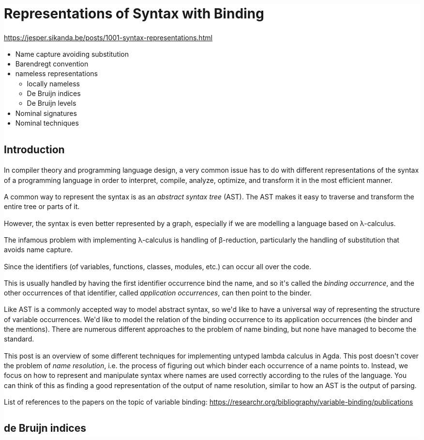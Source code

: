 # Representations of Syntax with Binding

https://jesper.sikanda.be/posts/1001-syntax-representations.html

- Name capture avoiding substitution
- Barendregt convention
- nameless representations
  - locally nameless
  - De Bruijn indices
  - De Bruijn levels
- Nominal signatures
- Nominal techniques



## Introduction

In compiler theory and programming language design, a very common issue has to do with different representations of the syntax of a programming language in order to interpret, compile, analyze, optimize, and transform it in the most efficient manner.

A common way to represent the syntax is as an *abstract syntax tree* (AST). The AST makes it easy to traverse and transform the entire tree or parts of it.

However, the syntax is even better represented by a graph, especially if we are modelling a language based on λ-calculus.

The infamous problem with implementing λ-calculus is handling of β-reduction, particularly the handling of substitution that avoids name capture.


Since the identifiers (of variables, functions, classes, modules, etc.) can occur all over the code. 

This is usually handled by having the first identifier occurrence bind the name, and so it's called the *binding occurrence*, and the other occurrences of that identifier, called *application occurrences*, can then point to the binder.


Like AST is a commonly accepted way to model abstract syntax, so we'd like to have a universal way of representing the structure of variable occurrences. We'd like to model the relation of the binding occurrence to its application occurrences (the binder and the mentions). There are numerous different approaches to the problem of name binding, but none have managed to become the standard.


This post is an overview of some different techniques for implementing untyped lambda calculus in Agda. This post doesn't cover the problem of *name resolution*, i.e. the process of figuring out which binder each occurrence of a name points to. Instead, we focus on how to represent and manipulate syntax where names are used correctly according to the rules of the language. You can think of this as finding a good representation of the output of name resolution, similar to how an AST is the output of parsing.

List of references to the papers on the topic of variable binding:
https://researchr.org/bibliography/variable-binding/publications

## de Bruijn indices

